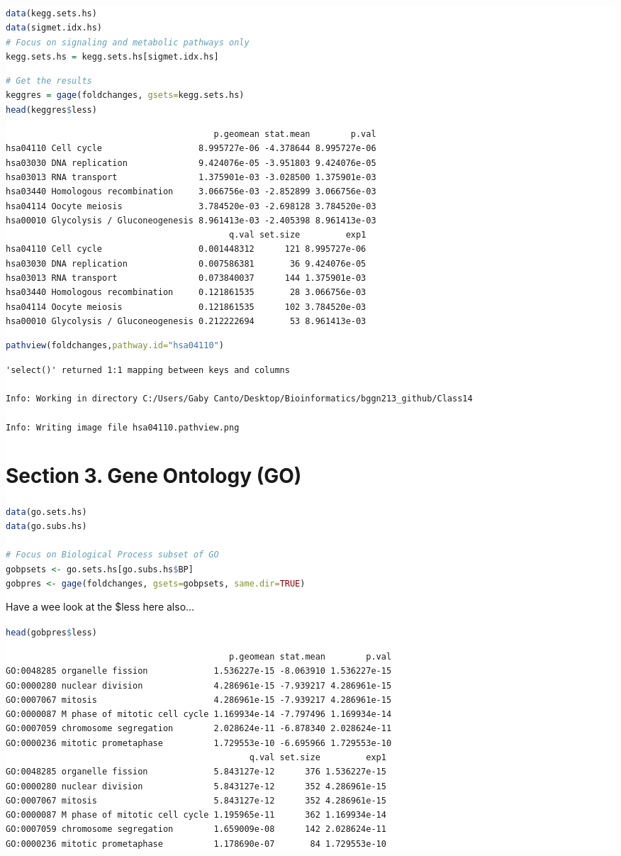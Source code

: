 ``` r
data(kegg.sets.hs)
data(sigmet.idx.hs)
# Focus on signaling and metabolic pathways only
kegg.sets.hs = kegg.sets.hs[sigmet.idx.hs]
```

``` r
# Get the results
keggres = gage(foldchanges, gsets=kegg.sets.hs)
head(keggres$less)
```

                                             p.geomean stat.mean        p.val
    hsa04110 Cell cycle                   8.995727e-06 -4.378644 8.995727e-06
    hsa03030 DNA replication              9.424076e-05 -3.951803 9.424076e-05
    hsa03013 RNA transport                1.375901e-03 -3.028500 1.375901e-03
    hsa03440 Homologous recombination     3.066756e-03 -2.852899 3.066756e-03
    hsa04114 Oocyte meiosis               3.784520e-03 -2.698128 3.784520e-03
    hsa00010 Glycolysis / Gluconeogenesis 8.961413e-03 -2.405398 8.961413e-03
                                                q.val set.size         exp1
    hsa04110 Cell cycle                   0.001448312      121 8.995727e-06
    hsa03030 DNA replication              0.007586381       36 9.424076e-05
    hsa03013 RNA transport                0.073840037      144 1.375901e-03
    hsa03440 Homologous recombination     0.121861535       28 3.066756e-03
    hsa04114 Oocyte meiosis               0.121861535      102 3.784520e-03
    hsa00010 Glycolysis / Gluconeogenesis 0.212222694       53 8.961413e-03

``` r
pathview(foldchanges,pathway.id="hsa04110")
```

    'select()' returned 1:1 mapping between keys and columns

    Info: Working in directory C:/Users/Gaby Canto/Desktop/Bioinformatics/bggn213_github/Class14

    Info: Writing image file hsa04110.pathview.png

# Section 3. Gene Ontology (GO)

``` r
data(go.sets.hs)
data(go.subs.hs)

# Focus on Biological Process subset of GO
gobpsets <- go.sets.hs[go.subs.hs$BP]
gobpres <- gage(foldchanges, gsets=gobpsets, same.dir=TRUE)
```

Have a wee look at the \$less here also…

``` r
head(gobpres$less)
```

                                                p.geomean stat.mean        p.val
    GO:0048285 organelle fission             1.536227e-15 -8.063910 1.536227e-15
    GO:0000280 nuclear division              4.286961e-15 -7.939217 4.286961e-15
    GO:0007067 mitosis                       4.286961e-15 -7.939217 4.286961e-15
    GO:0000087 M phase of mitotic cell cycle 1.169934e-14 -7.797496 1.169934e-14
    GO:0007059 chromosome segregation        2.028624e-11 -6.878340 2.028624e-11
    GO:0000236 mitotic prometaphase          1.729553e-10 -6.695966 1.729553e-10
                                                    q.val set.size         exp1
    GO:0048285 organelle fission             5.843127e-12      376 1.536227e-15
    GO:0000280 nuclear division              5.843127e-12      352 4.286961e-15
    GO:0007067 mitosis                       5.843127e-12      352 4.286961e-15
    GO:0000087 M phase of mitotic cell cycle 1.195965e-11      362 1.169934e-14
    GO:0007059 chromosome segregation        1.659009e-08      142 2.028624e-11
    GO:0000236 mitotic prometaphase          1.178690e-07       84 1.729553e-10